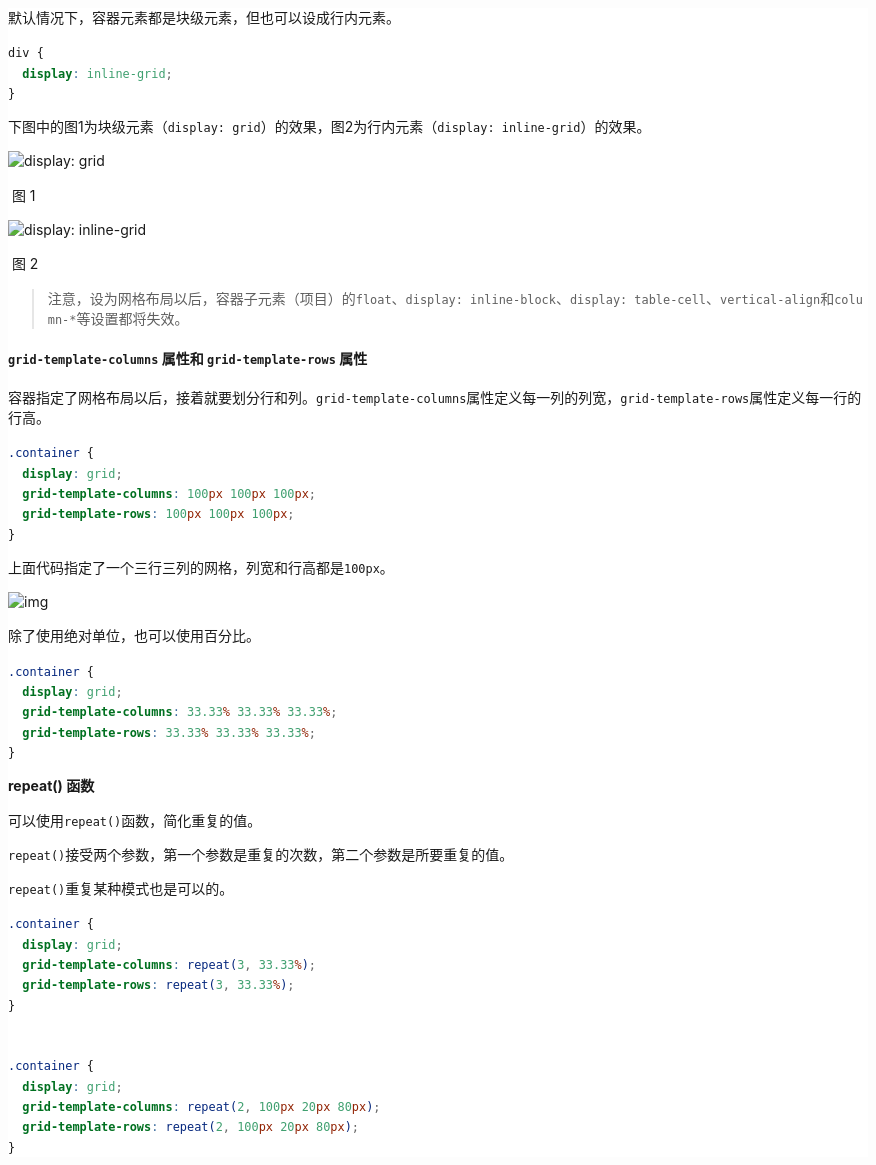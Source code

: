 默认情况下，容器元素都是块级元素，但也可以设成行内元素。

```css
div {
  display: inline-grid;
}
```

下图中的图1为块级元素（`display: grid`）的效果，图2为行内元素（`display: inline-grid`）的效果。

![display: grid](https://www.wangbase.com/blogimg/asset/201903/bg2019032504.png)

​												图 1



![display: inline-grid](https://www.wangbase.com/blogimg/asset/201903/bg2019032505.png)

​													图 2

> 注意，设为网格布局以后，容器子元素（项目）的`float`、`display: inline-block`、`display: table-cell`、`vertical-align`和`column-*`等设置都将失效。

#### `grid-template-columns` 属性和 `grid-template-rows` 属性

容器指定了网格布局以后，接着就要划分行和列。`grid-template-columns`属性定义每一列的列宽，`grid-template-rows`属性定义每一行的行高。

```css
.container {
  display: grid;
  grid-template-columns: 100px 100px 100px;
  grid-template-rows: 100px 100px 100px;
}
```

上面代码指定了一个三行三列的网格，列宽和行高都是`100px`。

![img](https://www.wangbase.com/blogimg/asset/201903/bg2019032506.png)

除了使用绝对单位，也可以使用百分比。

```css
.container {
  display: grid;
  grid-template-columns: 33.33% 33.33% 33.33%;
  grid-template-rows: 33.33% 33.33% 33.33%;
}
```

**repeat() 函数**

可以使用`repeat()`函数，简化重复的值。

`repeat()`接受两个参数，第一个参数是重复的次数，第二个参数是所要重复的值。

`repeat()`重复某种模式也是可以的。

```css
.container {
  display: grid;
  grid-template-columns: repeat(3, 33.33%);
  grid-template-rows: repeat(3, 33.33%);
}


.container {
  display: grid;
  grid-template-columns: repeat(2, 100px 20px 80px);
  grid-template-rows: repeat(2, 100px 20px 80px);
}
```
